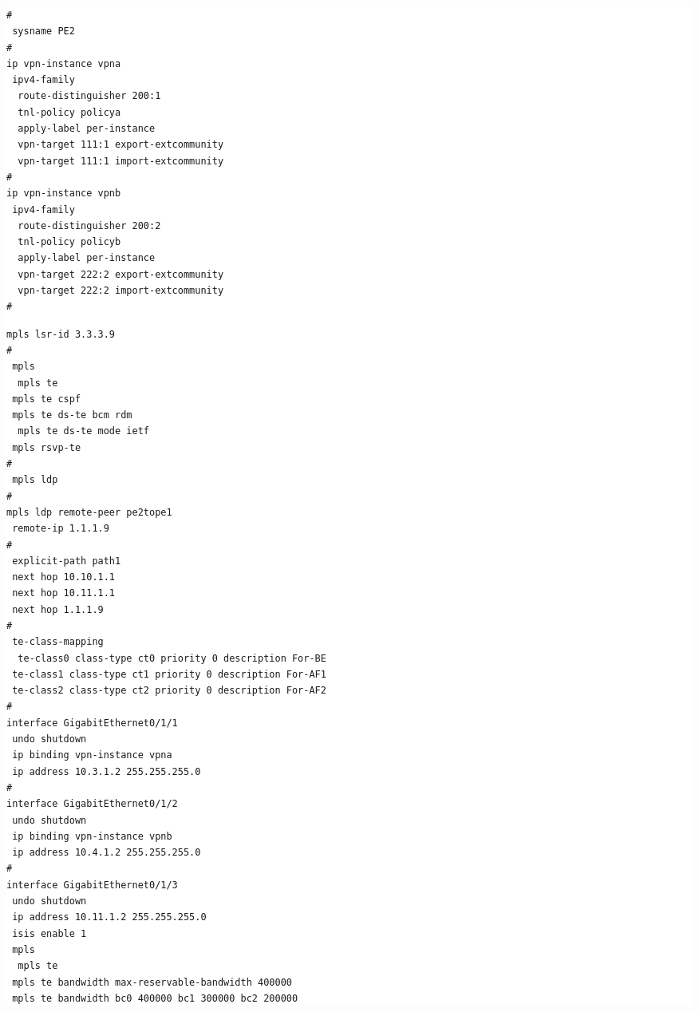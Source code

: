   ```
  #
   sysname PE2
  #
  ip vpn-instance vpna
   ipv4-family
    route-distinguisher 200:1
    tnl-policy policya
    apply-label per-instance
    vpn-target 111:1 export-extcommunity
    vpn-target 111:1 import-extcommunity
  #
  ip vpn-instance vpnb
   ipv4-family
    route-distinguisher 200:2
    tnl-policy policyb
    apply-label per-instance
    vpn-target 222:2 export-extcommunity
    vpn-target 222:2 import-extcommunity
  #
  ```
  ```
  mpls lsr-id 3.3.3.9
  #
   mpls
    mpls te
   mpls te cspf
   mpls te ds-te bcm rdm
    mpls te ds-te mode ietf
   mpls rsvp-te
  #
   mpls ldp
  #
  mpls ldp remote-peer pe2tope1
   remote-ip 1.1.1.9
  #
   explicit-path path1
   next hop 10.10.1.1
   next hop 10.11.1.1
   next hop 1.1.1.9
  #
   te-class-mapping
    te-class0 class-type ct0 priority 0 description For-BE
   te-class1 class-type ct1 priority 0 description For-AF1
   te-class2 class-type ct2 priority 0 description For-AF2
  #
  interface GigabitEthernet0/1/1
   undo shutdown
   ip binding vpn-instance vpna
   ip address 10.3.1.2 255.255.255.0
  #
  interface GigabitEthernet0/1/2
   undo shutdown
   ip binding vpn-instance vpnb
   ip address 10.4.1.2 255.255.255.0
  #
  interface GigabitEthernet0/1/3
   undo shutdown
   ip address 10.11.1.2 255.255.255.0
   isis enable 1
   mpls
    mpls te
   mpls te bandwidth max-reservable-bandwidth 400000
   mpls te bandwidth bc0 400000 bc1 300000 bc2 200000
  ```